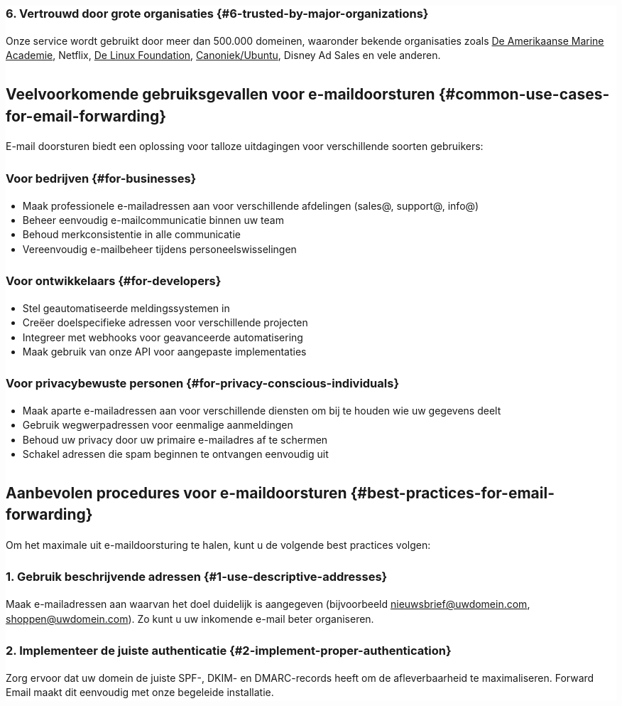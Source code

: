 ### 6. Vertrouwd door grote organisaties {#6-trusted-by-major-organizations}

Onze service wordt gebruikt door meer dan 500.000 domeinen, waaronder bekende organisaties zoals [De Amerikaanse Marine Academie](/blog/docs/federal-government-email-service-section-889-compliant), Netflix, [De Linux Foundation](/blog/docs/linux-foundation-email-enterprise-case-study), [Canoniek/Ubuntu](/blog/docs/canonical-ubuntu-email-enterprise-case-study), Disney Ad Sales en vele anderen.

## Veelvoorkomende gebruiksgevallen voor e-maildoorsturen {#common-use-cases-for-email-forwarding}

E-mail doorsturen biedt een oplossing voor talloze uitdagingen voor verschillende soorten gebruikers:

### Voor bedrijven {#for-businesses}

* Maak professionele e-mailadressen aan voor verschillende afdelingen (sales@, support@, info@)
* Beheer eenvoudig e-mailcommunicatie binnen uw team
* Behoud merkconsistentie in alle communicatie
* Vereenvoudig e-mailbeheer tijdens personeelswisselingen

### Voor ontwikkelaars {#for-developers}

* Stel geautomatiseerde meldingssystemen in
* Creëer doelspecifieke adressen voor verschillende projecten
* Integreer met webhooks voor geavanceerde automatisering
* Maak gebruik van onze API voor aangepaste implementaties

### Voor privacybewuste personen {#for-privacy-conscious-individuals}

* Maak aparte e-mailadressen aan voor verschillende diensten om bij te houden wie uw gegevens deelt
* Gebruik wegwerpadressen voor eenmalige aanmeldingen
* Behoud uw privacy door uw primaire e-mailadres af te schermen
* Schakel adressen die spam beginnen te ontvangen eenvoudig uit

## Aanbevolen procedures voor e-maildoorsturen {#best-practices-for-email-forwarding}

Om het maximale uit e-maildoorsturing te halen, kunt u de volgende best practices volgen:

### 1. Gebruik beschrijvende adressen {#1-use-descriptive-addresses}

Maak e-mailadressen aan waarvan het doel duidelijk is aangegeven (bijvoorbeeld <nieuwsbrief@uwdomein.com>, <shoppen@uwdomein.com>). Zo kunt u uw inkomende e-mail beter organiseren.

### 2. Implementeer de juiste authenticatie {#2-implement-proper-authentication}

Zorg ervoor dat uw domein de juiste SPF-, DKIM- en DMARC-records heeft om de afleverbaarheid te maximaliseren. Forward Email maakt dit eenvoudig met onze begeleide installatie.
